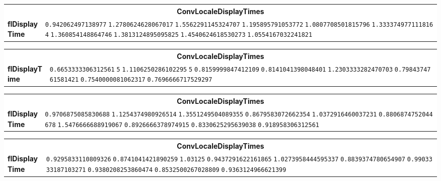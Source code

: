 
<table><tr><th colspan="100%">ConvLocaleDisplayTimes</th></tr><tr><td><b>flDisplayTime</b></td><td><code>0.942062497138977</code>
<code>1.2780624628067017</code>
<code>1.5562291145324707</code>
<code>1.195895791053772</code>
<code>1.0807708501815796</code>
<code>1.3333749771118164</code>
<code>1.360854148864746</code>
<code>1.3813124895095825</code>
<code>1.4540624618530273</code>
<code>1.0554167032241821</code>
</td></tr></table>


<table><tr><th colspan="100%">ConvLocaleDisplayTimes</th></tr><tr><td><b>flDisplayTime</b></td><td><code>0.6653333306312561</code>
<code>5</code>
<code>1.1106250286102295</code>
<code>5</code>
<code>0.8159999847412109</code>
<code>0.8141041398048401</code>
<code>1.2303333282470703</code>
<code>0.7984374761581421</code>
<code>0.7540000081062317</code>
<code>0.7696666717529297</code>
</td></tr></table>


<table><tr><th colspan="100%">ConvLocaleDisplayTimes</th></tr><tr><td><b>flDisplayTime</b></td><td><code>0.9706875085830688</code>
<code>1.1254374980926514</code>
<code>1.3551249504089355</code>
<code>0.8679583072662354</code>
<code>1.0372916460037231</code>
<code>0.8806874752044678</code>
<code>1.5476666688919067</code>
<code>0.8926666378974915</code>
<code>0.8330625295639038</code>
<code>0.918958306312561</code>
</td></tr></table>


<table><tr><th colspan="100%">ConvLocaleDisplayTimes</th></tr><tr><td><b>flDisplayTime</b></td><td><code>0.9295833110809326</code>
<code>0.8741041421890259</code>
<code>1.03125</code>
<code>0.9437291622161865</code>
<code>1.0273958444595337</code>
<code>0.8839374780654907</code>
<code>0.9903333187103271</code>
<code>0.9380208253860474</code>
<code>0.8532500267028809</code>
<code>0.9363124966621399</code>
</td></tr></table>
